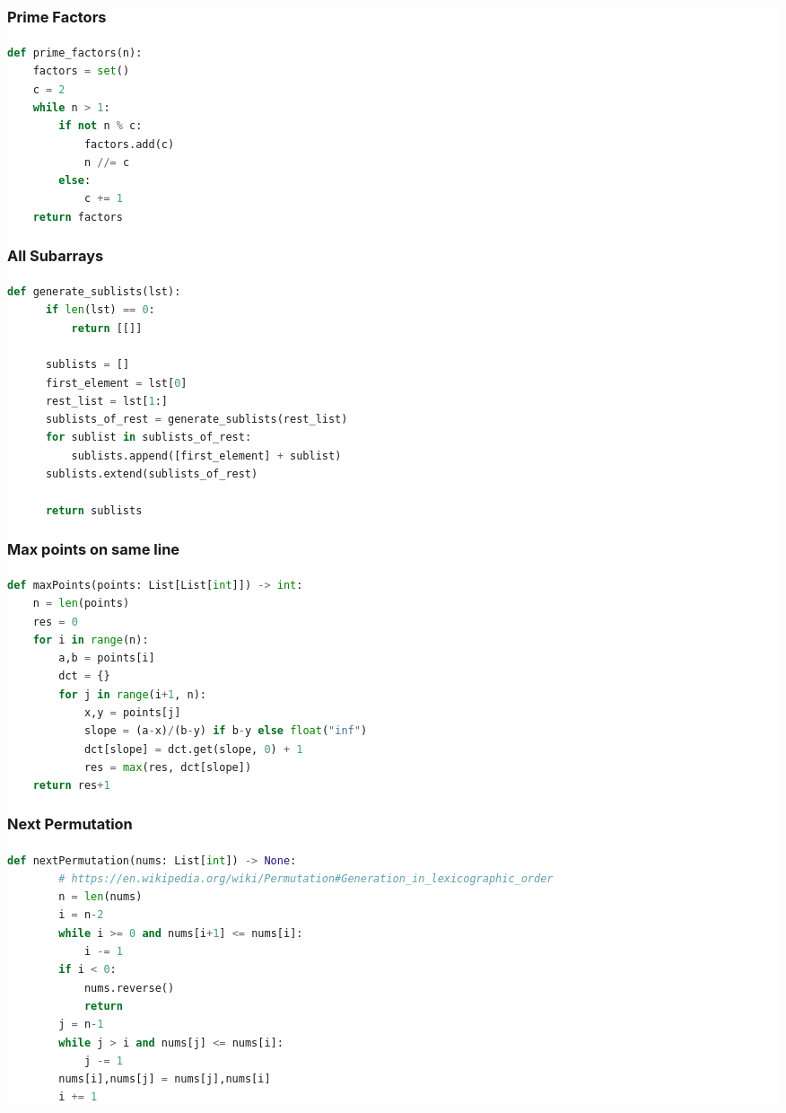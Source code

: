 ### Prime Factors
```python
def prime_factors(n):
    factors = set()
    c = 2
    while n > 1:
        if not n % c:
            factors.add(c)
            n //= c
        else:
            c += 1
    return factors
```

### All Subarrays
```python
def generate_sublists(lst):
      if len(lst) == 0:
          return [[]]

      sublists = []
      first_element = lst[0]
      rest_list = lst[1:]
      sublists_of_rest = generate_sublists(rest_list)
      for sublist in sublists_of_rest:
          sublists.append([first_element] + sublist)
      sublists.extend(sublists_of_rest)

      return sublists
```

### Max points on same line
```python
def maxPoints(points: List[List[int]]) -> int:
    n = len(points)
    res = 0
    for i in range(n):
        a,b = points[i]
        dct = {}
        for j in range(i+1, n):
            x,y = points[j]
            slope = (a-x)/(b-y) if b-y else float("inf")
            dct[slope] = dct.get(slope, 0) + 1
            res = max(res, dct[slope])
    return res+1
```

### Next Permutation
```python
def nextPermutation(nums: List[int]) -> None:
        # https://en.wikipedia.org/wiki/Permutation#Generation_in_lexicographic_order
        n = len(nums)
        i = n-2
        while i >= 0 and nums[i+1] <= nums[i]:
            i -= 1
        if i < 0:
            nums.reverse()
            return
        j = n-1
        while j > i and nums[j] <= nums[i]:
            j -= 1
        nums[i],nums[j] = nums[j],nums[i]
        i += 1
```